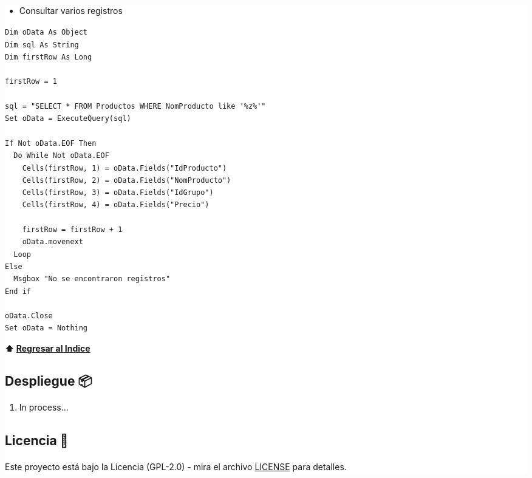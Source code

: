 ```bas
```

- Consultar varios registros

```bas
Dim oData As Object
Dim sql As String
Dim firstRow As Long

firstRow = 1

sql = "SELECT * FROM Productos WHERE NomProducto like '%z%'"
Set oData = ExecuteQuery(sql)

If Not oData.EOF Then
  Do While Not oData.EOF
    Cells(firstRow, 1) = oData.Fields("IdProducto")
    Cells(firstRow, 2) = oData.Fields("NomProducto")
    Cells(firstRow, 3) = oData.Fields("IdGrupo")
    Cells(firstRow, 4) = oData.Fields("Precio")

    firstRow = firstRow + 1
    oData.movenext
  Loop
Else
  Msgbox "No se encontraron registros"
End if

oData.Close
Set oData = Nothing
```

**⬆ [Regresar al Indice](#indice-de-ejemplos-)**

## Despliegue 📦

1. In process...

## Licencia 📄

Este proyecto está bajo la Licencia (GPL-2.0) - mira el archivo [LICENSE](LICENSE) para detalles.
